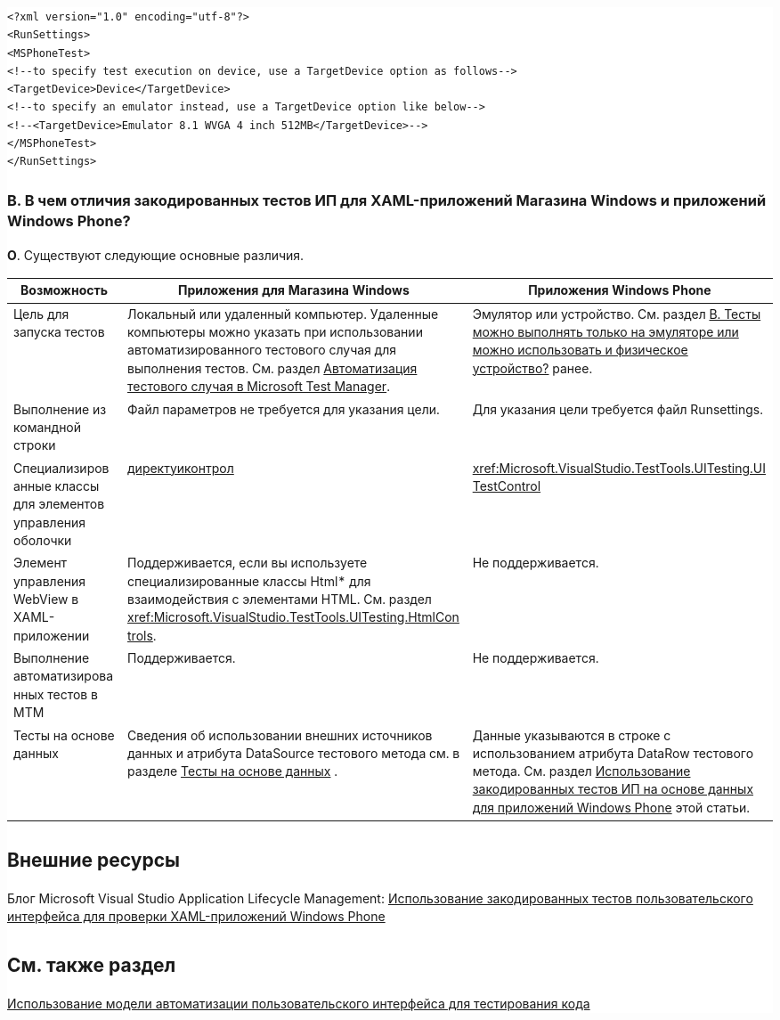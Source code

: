```
<?xml version="1.0" encoding="utf-8"?>
<RunSettings>
<MSPhoneTest>
<!--to specify test execution on device, use a TargetDevice option as follows-->
<TargetDevice>Device</TargetDevice>
<!--to specify an emulator instead, use a TargetDevice option like below-->
<!--<TargetDevice>Emulator 8.1 WVGA 4 inch 512MB</TargetDevice>-->
</MSPhoneTest>
</RunSettings>
```

### <a name="q-what-are-the-differences-between-coded-ui-tests-for-xaml-based-windows-store-apps-and-windows-phone-apps"></a>В. В чем отличия закодированных тестов ИП для XAML-приложений Магазина Windows и приложений Windows Phone?
 **О**. Существуют следующие основные различия.

|Возможность|Приложения для Магазина Windows|Приложения Windows Phone|
|-------------|------------------------|------------------------|
|Цель для запуска тестов|Локальный или удаленный компьютер. Удаленные компьютеры можно указать при использовании автоматизированного тестового случая для выполнения тестов. См. раздел [Автоматизация тестового случая в Microsoft Test Manager](https://msdn.microsoft.com/library/4e02568b-9cde-47cc-b41c-82726c177e42).|Эмулятор или устройство. См. раздел [В. Тесты можно выполнять только на эмуляторе или можно использовать и физическое устройство?](#TestingPhoneAppsCodedUI_EmulatorDevice) ранее.|
|Выполнение из командной строки|Файл параметров не требуется для указания цели.|Для указания цели требуется файл Runsettings.|
|Специализированные классы для элементов управления оболочки|[директуиконтрол](/previous-versions/dn248208(v=vs.140))|<xref:Microsoft.VisualStudio.TestTools.UITesting.UITestControl>|
|Элемент управления WebView в XAML-приложении|Поддерживается, если вы используете специализированные классы Html* для взаимодействия с элементами HTML. См. раздел <xref:Microsoft.VisualStudio.TestTools.UITesting.HtmlControls>.|Не поддерживается.|
|Выполнение автоматизированных тестов в MTM|Поддерживается.|Не поддерживается.|
|Тесты на основе данных|Сведения об использовании внешних источников данных и атрибута DataSource тестового метода см. в разделе [Тесты на основе данных](../test/creating-a-data-driven-coded-ui-test.md) .|Данные указываются в строке с использованием атрибута DataRow тестового метода. См. раздел [Использование закодированных тестов ИП на основе данных для приложений Windows Phone](#TestingPhoneAppsCodedUI_DataDriven) этой статьи.|

## <a name="external-resources"></a>Внешние ресурсы
 Блог Microsoft Visual Studio Application Lifecycle Management: [Использование закодированных тестов пользовательского интерфейса для проверки XAML-приложений Windows Phone](http://blogs.msdn.com/b/visualstudioalm/archive/2014/04/05/using-coded-ui-to-test-xaml-based-windows-phone-apps.aspx?PageIndex=2#comments)

## <a name="see-also"></a>См. также раздел
 [Использование модели автоматизации пользовательского интерфейса для тестирования кода](../test/use-ui-automation-to-test-your-code.md)
